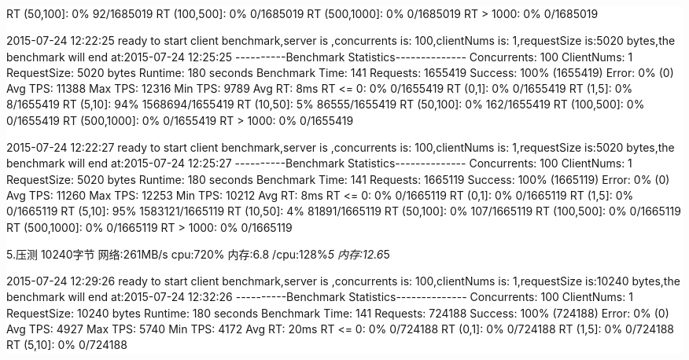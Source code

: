  RT (50,100]: 0% 92/1685019
 RT (100,500]: 0% 0/1685019
 RT (500,1000]: 0% 0/1685019
 RT > 1000: 0% 0/1685019

 2015-07-24 12:22:25 ready to start client benchmark,server is ,concurrents is: 100,clientNums is: 1,requestSize is:5020 bytes,the benchmark will end at:2015-07-24 12:25:25
 ----------Benchmark Statistics--------------
  Concurrents: 100
  ClientNums: 1
  RequestSize: 5020 bytes
  Runtime: 180 seconds
  Benchmark Time: 141
  Requests: 1655419 Success: 100% (1655419) Error: 0% (0)
  Avg TPS: 11388 Max TPS: 12316 Min TPS: 9789
  Avg RT: 8ms
  RT <= 0: 0% 0/1655419
  RT (0,1]: 0% 0/1655419
  RT (1,5]: 0% 8/1655419
  RT (5,10]: 94% 1568694/1655419
  RT (10,50]: 5% 86555/1655419
  RT (50,100]: 0% 162/1655419
  RT (100,500]: 0% 0/1655419
  RT (500,1000]: 0% 0/1655419
  RT > 1000: 0% 0/1655419


  2015-07-24 12:22:27 ready to start client benchmark,server is ,concurrents is: 100,clientNums is: 1,requestSize is:5020 bytes,the benchmark will end at:2015-07-24 12:25:27
  ----------Benchmark Statistics--------------
   Concurrents: 100
   ClientNums: 1
   RequestSize: 5020 bytes
   Runtime: 180 seconds
   Benchmark Time: 141
   Requests: 1665119 Success: 100% (1665119) Error: 0% (0)
   Avg TPS: 11260 Max TPS: 12253 Min TPS: 10212
   Avg RT: 8ms
   RT <= 0: 0% 0/1665119
   RT (0,1]: 0% 0/1665119
   RT (1,5]: 0% 0/1665119
   RT (5,10]: 95% 1583121/1665119
   RT (10,50]: 4% 81891/1665119
   RT (50,100]: 0% 107/1665119
   RT (100,500]: 0% 0/1665119
   RT (500,1000]: 0% 0/1665119
   RT > 1000: 0% 0/1665119


   5.压测 10240字节 网络:261MB/s cpu:720% 内存:6.8  /cpu:128%*5 内存:12.6*5

   2015-07-24 12:29:26 ready to start client benchmark,server is ,concurrents is: 100,clientNums is: 1,requestSize is:10240 bytes,the benchmark will end at:2015-07-24 12:32:26
----------Benchmark Statistics--------------
 Concurrents: 100
 ClientNums: 1
 RequestSize: 10240 bytes
 Runtime: 180 seconds
 Benchmark Time: 141
 Requests: 724188 Success: 100% (724188) Error: 0% (0)
 Avg TPS: 4927 Max TPS: 5740 Min TPS: 4172
 Avg RT: 20ms
 RT <= 0: 0% 0/724188
 RT (0,1]: 0% 0/724188
 RT (1,5]: 0% 0/724188
 RT (5,10]: 0% 0/724188